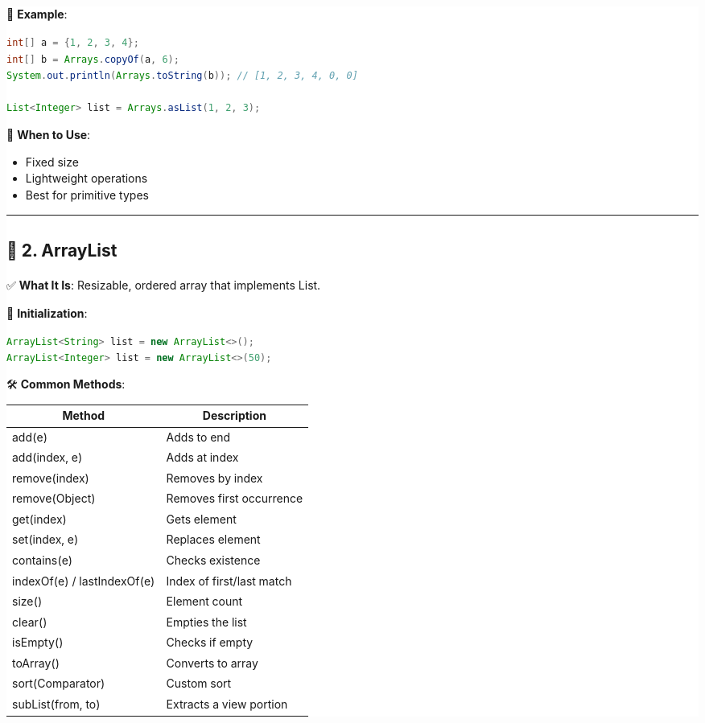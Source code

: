 🧪 **Example**:
```java
int[] a = {1, 2, 3, 4};
int[] b = Arrays.copyOf(a, 6);
System.out.println(Arrays.toString(b)); // [1, 2, 3, 4, 0, 0]

List<Integer> list = Arrays.asList(1, 2, 3);
```

📌 **When to Use**:
- Fixed size
- Lightweight operations
- Best for primitive types

---

## 🔹 2. ArrayList

✅ **What It Is**: Resizable, ordered array that implements List.

🔧 **Initialization**:
```java
ArrayList<String> list = new ArrayList<>();
ArrayList<Integer> list = new ArrayList<>(50);
```

🛠️ **Common Methods**:

| Method | Description |
|--------|-------------|
| add(e) | Adds to end |
| add(index, e) | Adds at index |
| remove(index) | Removes by index |
| remove(Object) | Removes first occurrence |
| get(index) | Gets element |
| set(index, e) | Replaces element |
| contains(e) | Checks existence |
| indexOf(e) / lastIndexOf(e) | Index of first/last match |
| size() | Element count |
| clear() | Empties the list |
| isEmpty() | Checks if empty |
| toArray() | Converts to array |
| sort(Comparator) | Custom sort |
| subList(from, to) | Extracts a view portion |
